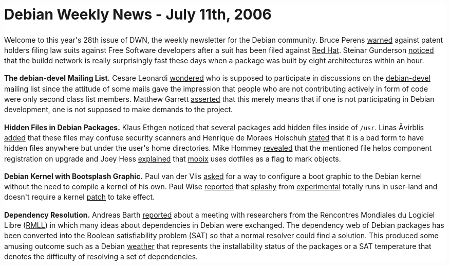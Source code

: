 
Debian Weekly News - July 11th, 2006
====================================


Welcome to this year's 28th issue of DWN, the weekly newsletter for the
Debian community. Bruce Perens [warned](http://technocrat.net/d/2006/6/30/5032) against patent
holders filing law suits against Free Software developers after a suit has
been filed against [Red Hat](http://www.redhat.com/). Steinar
Gunderson [noticed](http://blog.sesse.net/blog/tech/Debian/2006-06-04-11-02_buildd_highway.html) that the buildd network is really surprisingly fast these days
when a package was built by eight architectures within an hour.


**The debian-devel Mailing List.** Cesare Leonardi [wondered](https://lists.debian.org/debian-devel/2006/06/msg00143.html)
who is supposed to participate in discussions on the [debian-devel](https://lists.debian.org/debian-devel/) mailing list
since the attitude of some mails gave the impression that people who are not
contributing actively in form of code were only second class list members.
Matthew Garrett [asserted](https://lists.debian.org/debian-devel/2006/06/msg00144.html)
that this merely means that if one is not participating in Debian development,
one is not supposed to make demands to the project.


**Hidden Files in Debian Packages.** Klaus Ethgen [noticed](https://lists.debian.org/debian-devel/2006/06/msg00235.html)
that several packages add hidden files inside of `/usr`. Linas
Ãvirblis [added](https://lists.debian.org/debian-devel/2006/06/msg00248.html) that these files may confuse security scanners and Henrique de Moraes
Holschuh [stated](https://lists.debian.org/debian-devel/2006/06/msg00249.html) that it is a bad form to have hidden files anywhere but under the
user's home directories. Mike Hommey [revealed](https://lists.debian.org/debian-devel/2006/06/msg00245.html)
that the mentioned file helps component registration on upgrade and Joey Hess [explained](https://lists.debian.org/debian-devel/2006/06/msg00254.html) that [mooix](http://mooix.net/) uses dotfiles as a
flag to mark objects.


**Debian Kernel with Bootsplash Graphic.** Paul van der Vlis
[asked](https://lists.debian.org/debian-devel/2006/06/msg00642.html)
for a way to configure a boot graphic to the Debian kernel without the need to
compile a kernel of his own. Paul Wise [reported](https://lists.debian.org/debian-devel/2006/06/msg00644.html)
that [splashy](https://packages.debian.org/experimental/graphics/splashy) from [experimental](https://www.debian.org/releases/experimental/)
totally runs in user-land and doesn't require a kernel [patch](https://packages.debian.org/unstable/graphics/kernel-patch-bootsplash) to take effect.


**Dependency Resolution.** Andreas Barth [reported](https://lists.debian.org/debian-qa/2006/07/msg00014.html)
about a meeting with researchers from the Rencontres Mondiales du Logiciel
Libre ([RMLL](http://www.rmll.info/)) in which many ideas about
dependencies in Debian were exchanged. The dependency web of Debian packages
has been converted into the Boolean [satisfiability](https://en.wikipedia.org/wiki/Satisfiability) problem
(SAT) so that a normal resolver could find a solution. This produced some
amusing outcome such as a Debian [weather](http://brion.inria.fr/anla/health?bundle=U&architecture=i386) that represents the installability status of the packages or a
SAT temperature that denotes the difficulty of resolving a set of
dependencies.
